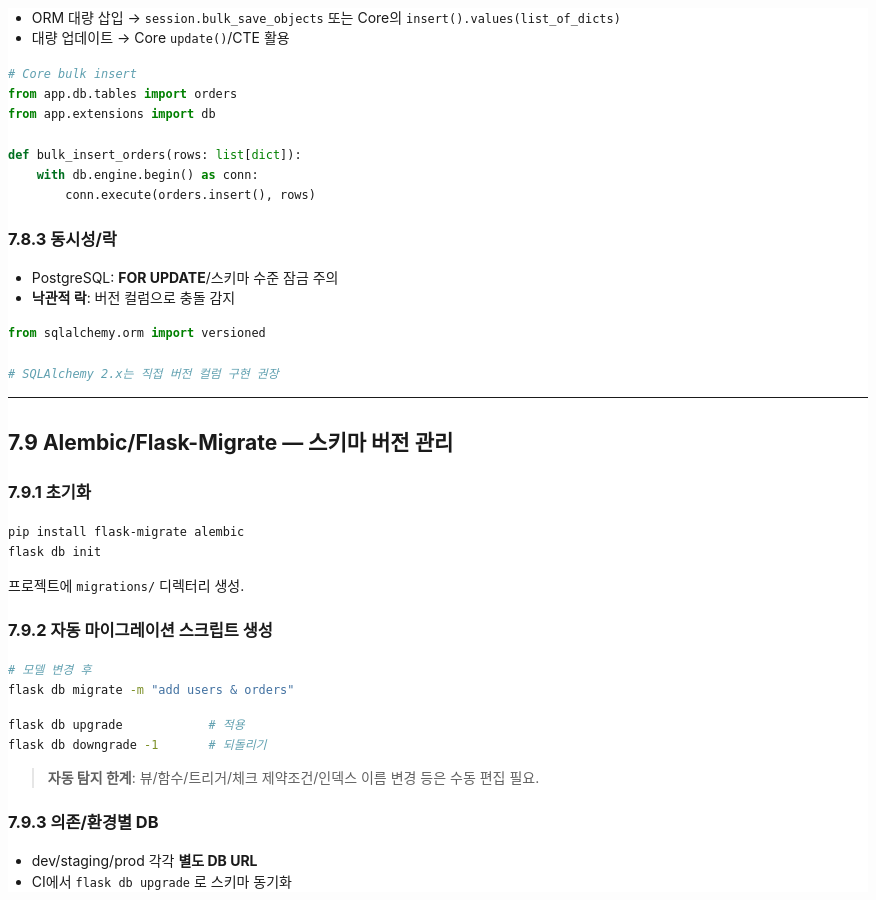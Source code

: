 - ORM 대량 삽입 → `session.bulk_save_objects` 또는 Core의 `insert().values(list_of_dicts)`
- 대량 업데이트 → Core `update()`/CTE 활용

```python
# Core bulk insert
from app.db.tables import orders
from app.extensions import db

def bulk_insert_orders(rows: list[dict]):
    with db.engine.begin() as conn:
        conn.execute(orders.insert(), rows)
```

### 7.8.3 동시성/락

- PostgreSQL: **FOR UPDATE**/스키마 수준 잠금 주의
- **낙관적 락**: 버전 컬럼으로 충돌 감지

```python
from sqlalchemy.orm import versioned

# SQLAlchemy 2.x는 직접 버전 컬럼 구현 권장
```

---

## 7.9 Alembic/Flask-Migrate — 스키마 버전 관리

### 7.9.1 초기화

```bash
pip install flask-migrate alembic
flask db init
```

프로젝트에 `migrations/` 디렉터리 생성.

### 7.9.2 자동 마이그레이션 스크립트 생성

```bash
# 모델 변경 후
flask db migrate -m "add users & orders"
```

```bash
flask db upgrade            # 적용
flask db downgrade -1       # 되돌리기
```

> **자동 탐지 한계**: 뷰/함수/트리거/체크 제약조건/인덱스 이름 변경 등은 수동 편집 필요.

### 7.9.3 의존/환경별 DB

- dev/staging/prod 각각 **별도 DB URL**  
- CI에서 `flask db upgrade` 로 스키마 동기화
